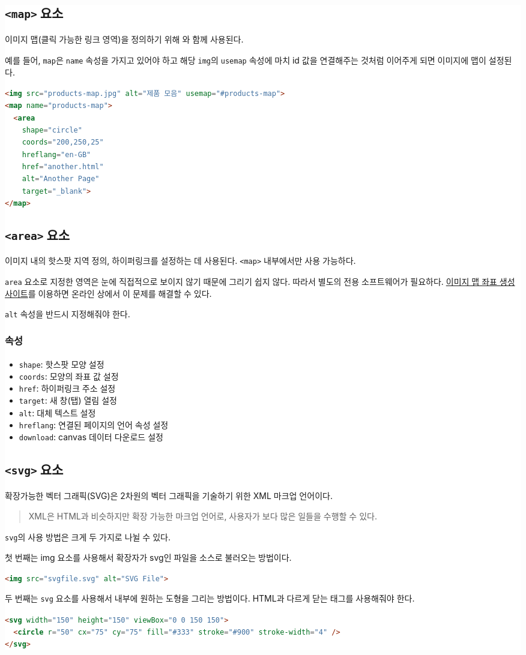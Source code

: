 ## `<map>` 요소

이미지 맵(클릭 가능한 링크 영역)을 정의하기 위해 <area>와 함께 사용된다.

예를 들어, `map`은 `name` 속성을 가지고 있어야 하고 해당 `img`의 `usemap` 속성에 마치 id 값을 연결해주는 것처럼 이어주게 되면 이미지에 맵이 설정된다.

```html
<img src="products-map.jpg" alt="제품 모음" usemap="#products-map">
<map name="products-map">
  <area
    shape="circle"
    coords="200,250,25"
    hreflang="en-GB"
    href="another.html"
    alt="Another Page"
    target="_blank">
</map>
```

## `<area>` 요소

이미지 내의 핫스팟 지역 정의, 하이퍼링크를 설정하는 데 사용된다. `<map>` 내부에서만 사용 가능하다.

`area` 요소로 지정한 영역은 눈에 직접적으로 보이지 않기 때문에 그리기 쉽지 않다. 따라서 별도의 전용 소프트웨어가 필요하다. [이미지 맵 좌표 생성 사이트](https://www.image-map.net/)를 이용하면 온라인 상에서 이 문제를 해결할 수 있다.

`alt` 속성을 반드시 지정해줘야 한다.

### 속성

* `shape`: 핫스팟 모양 설정
* `coords`: 모양의 좌표 값 설정
* `href`: 하이퍼링크 주소 설정
* `target`: 새 창(탭) 열림 설정
* `alt`: 대체 텍스트 설정
* `hreflang`: 연결된 페이지의 언어 속성 설정
* `download`: canvas 데이터 다운로드 설정

## `<svg>` 요소
확장가능한 벡터 그래픽(SVG)은 2차원의 벡터 그래픽을 기술하기 위한 XML 마크업 언어이다.

> XML은 HTML과 비슷하지만 확장 가능한 마크업 언어로, 사용자가 보다 많은 일들을 수행할 수 있다.

`svg`의 사용 방법은 크게 두 가지로 나뉠 수 있다.

첫 번째는 img 요소를 사용해서 확장자가 svg인 파일을 소스로 불러오는 방법이다.

```html
<img src="svgfile.svg" alt="SVG File">
```

두 번째는 `svg` 요소를 사용해서 내부에 원하는 도형을 그리는 방법이다. HTML과 다르게 닫는 태그를 사용해줘야 한다.

```html
<svg width="150" height="150" viewBox="0 0 150 150">
  <circle r="50" cx="75" cy="75" fill="#333" stroke="#900" stroke-width="4" />
</svg>
```
